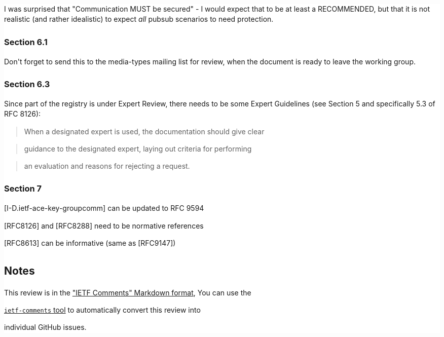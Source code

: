 I was surprised that "Communication MUST be secured" - I would expect that to be at least a RECOMMENDED, but that it is not realistic (and rather idealistic) to expect _all_ pubsub scenarios to need protection.

 

### Section 6.1

 

Don't forget to send this to the media-types mailing list for review, when the document is ready to leave the working group.

 

### Section 6.3

 

Since part of the registry is under Expert Review, there needs to be some Expert Guidelines (see Section 5 and specifically 5.3 of RFC 8126):

 

>   When a designated expert is used, the documentation should give clear

>   guidance to the designated expert, laying out criteria for performing

>   an evaluation and reasons for rejecting a request.

 

### Section 7

 

[I-D.ietf-ace-key-groupcomm] can be updated to RFC 9594

 

[RFC8126] and [RFC8288] need to be normative references

 

[RFC8613] can be informative (same as [RFC9147])

 

## Notes

 

This review is in the ["IETF Comments" Markdown format][ICMF], You can use the

[`ietf-comments` tool][ICT] to automatically convert this review into

individual GitHub issues.

 

[ICMF]: https://github.com/mnot/ietf-comments/blob/main/format.md

[ICT]: https://github.com/mnot/ietf-comments
